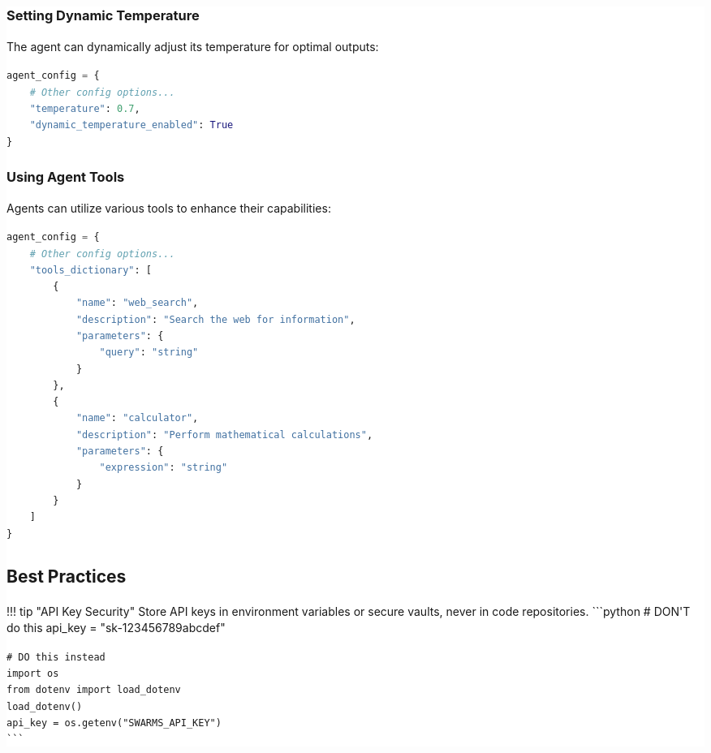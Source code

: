 ### Setting Dynamic Temperature

The agent can dynamically adjust its temperature for optimal outputs:

```python
agent_config = {
    # Other config options...
    "temperature": 0.7,
    "dynamic_temperature_enabled": True
}
```

### Using Agent Tools

Agents can utilize various tools to enhance their capabilities:

```python
agent_config = {
    # Other config options...
    "tools_dictionary": [
        {
            "name": "web_search",
            "description": "Search the web for information",
            "parameters": {
                "query": "string"
            }
        },
        {
            "name": "calculator",
            "description": "Perform mathematical calculations",
            "parameters": {
                "expression": "string"
            }
        }
    ]
}
```

## Best Practices

!!! tip "API Key Security"
    Store API keys in environment variables or secure vaults, never in code repositories.
    ```python
    # DON'T do this
    api_key = "sk-123456789abcdef"
    
    # DO this instead
    import os
    from dotenv import load_dotenv
    load_dotenv()
    api_key = os.getenv("SWARMS_API_KEY")
    ```
